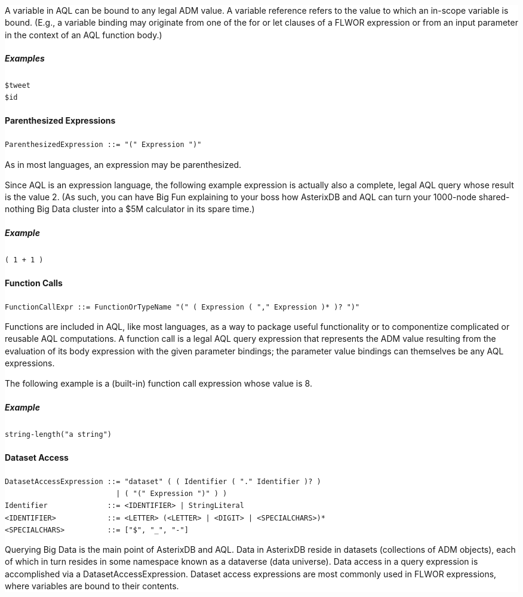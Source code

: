 A variable in AQL can be bound to any legal ADM value. A variable reference refers to the value to which an in-scope
variable is bound.
(E.g., a variable binding may originate from one of the for or let clauses of a FLWOR expression or from an input
parameter in the context of an AQL function body.)

##### Examples

    $tweet
    $id

#### Parenthesized Expressions

    ParenthesizedExpression ::= "(" Expression ")"

As in most languages, an expression may be parenthesized.

Since AQL is an expression language, the following example expression is actually also a complete, legal AQL query whose
result is the value 2.
(As such, you can have Big Fun explaining to your boss how AsterixDB and AQL can turn your 1000-node shared-nothing Big
Data cluster into a $5M calculator in its spare time.)

##### Example

    ( 1 + 1 )

#### Function Calls

    FunctionCallExpr ::= FunctionOrTypeName "(" ( Expression ( "," Expression )* )? ")"

Functions are included in AQL, like most languages, as a way to package useful functionality or to componentize
complicated or reusable AQL computations. A function call is a legal AQL query expression that represents the ADM value
resulting from the evaluation of its body expression with the given parameter bindings; the parameter value bindings can
themselves be any AQL expressions.

The following example is a (built-in) function call expression whose value is 8.

##### Example

    string-length("a string")

#### Dataset Access

    DatasetAccessExpression ::= "dataset" ( ( Identifier ( "." Identifier )? )
                              | ( "(" Expression ")" ) )
    Identifier              ::= <IDENTIFIER> | StringLiteral
    <IDENTIFIER>            ::= <LETTER> (<LETTER> | <DIGIT> | <SPECIALCHARS>)*
    <SPECIALCHARS>          ::= ["$", "_", "-"]

Querying Big Data is the main point of AsterixDB and AQL. Data in AsterixDB reside in datasets (collections of ADM
objects), each of which in turn resides in some namespace known as a dataverse (data universe). Data access in a query
expression is accomplished via a DatasetAccessExpression. Dataset access expressions are most commonly used in FLWOR
expressions, where variables are bound to their contents.
